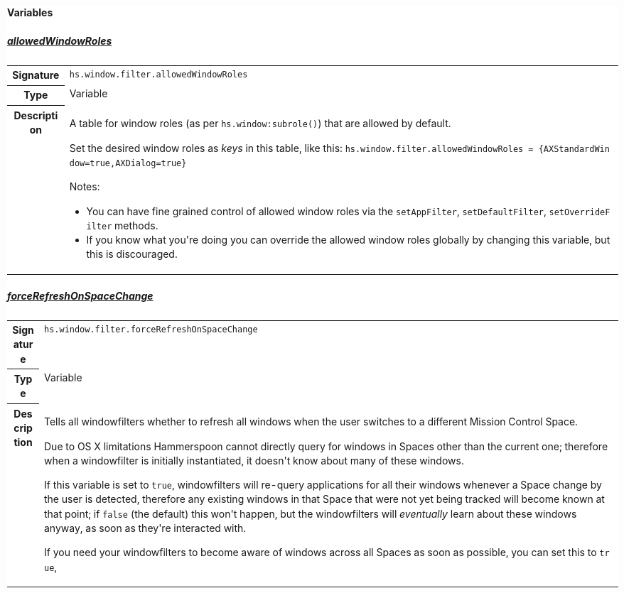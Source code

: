 </td>
              </tr>
            </table>
          </section>
        <h4 class="documentation-section">Variables</h4>
          <section id="allowedWindowRoles">
            <a name="//apple_ref/cpp/Variable/allowedWindowRoles" class="dashAnchor"></a>
            <h5><a href="#allowedWindowRoles">allowedWindowRoles</a></h5>
            <table>
              <tr>
                <th>Signature</th>
                <td><code>hs.window.filter.allowedWindowRoles</code></td>
              </tr>
              <tr>
                <th>Type</th>
                <td>Variable</td>
              </tr>
              <tr>
                <th>Description</th>
                <td><p>A table for window roles (as per <code>hs.window:subrole()</code>) that are allowed by default.</p>
<p>Set the desired window roles as <em>keys</em> in this table, like this: <code>hs.window.filter.allowedWindowRoles = {AXStandardWindow=true,AXDialog=true}</code></p>
<p>Notes:</p>
<ul>
<li>You can have fine grained control of allowed window roles via the <code>setAppFilter</code>, <code>setDefaultFilter</code>, <code>setOverrideFilter</code> methods.</li>
<li>If you know what you're doing you can override the allowed window roles globally by changing this variable, but this is discouraged.</li>
</ul>
</td>
              </tr>
            </table>
          </section>
          <section id="forceRefreshOnSpaceChange">
            <a name="//apple_ref/cpp/Variable/forceRefreshOnSpaceChange" class="dashAnchor"></a>
            <h5><a href="#forceRefreshOnSpaceChange">forceRefreshOnSpaceChange</a></h5>
            <table>
              <tr>
                <th>Signature</th>
                <td><code>hs.window.filter.forceRefreshOnSpaceChange</code></td>
              </tr>
              <tr>
                <th>Type</th>
                <td>Variable</td>
              </tr>
              <tr>
                <th>Description</th>
                <td><p>Tells all windowfilters whether to refresh all windows when the user switches to a different Mission Control Space.</p>
<p>Due to OS X limitations Hammerspoon cannot directly query for windows in Spaces other than the current one;
therefore when a windowfilter is initially instantiated, it doesn't know about many of these windows.</p>
<p>If this variable is set to <code>true</code>, windowfilters will re-query applications for all their windows whenever a Space change
by the user is detected, therefore any existing windows in that Space that were not yet being tracked will become known at that point;
if <code>false</code> (the default) this won't happen, but the windowfilters will <em>eventually</em> learn about these windows
anyway, as soon as they're interacted with.</p>
<p>If you need your windowfilters to become aware of windows across all Spaces as soon as possible, you can set this to <code>true</code>,